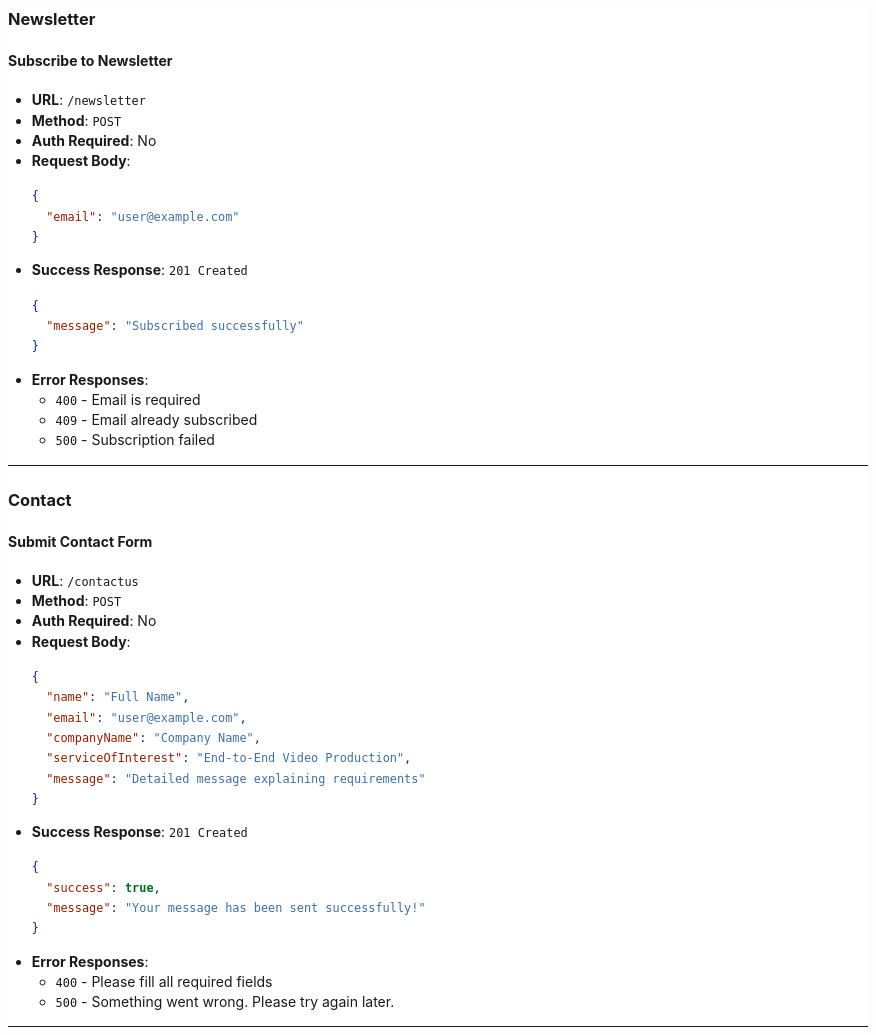 
### Newsletter

#### Subscribe to Newsletter
- **URL**: `/newsletter`
- **Method**: `POST`
- **Auth Required**: No
- **Request Body**:
  ```json
  {
    "email": "user@example.com"
  }
  ```
- **Success Response**: `201 Created`
  ```json
  {
    "message": "Subscribed successfully"
  }
  ```
- **Error Responses**:
  - `400` - Email is required
  - `409` - Email already subscribed
  - `500` - Subscription failed

---

### Contact

#### Submit Contact Form
- **URL**: `/contactus`
- **Method**: `POST`
- **Auth Required**: No
- **Request Body**:
  ```json
  {
    "name": "Full Name",
    "email": "user@example.com",
    "companyName": "Company Name",
    "serviceOfInterest": "End-to-End Video Production",
    "message": "Detailed message explaining requirements"
  }
  ```
- **Success Response**: `201 Created`
  ```json
  {
    "success": true,
    "message": "Your message has been sent successfully!"
  }
  ```
- **Error Responses**:
  - `400` - Please fill all required fields
  - `500` - Something went wrong. Please try again later.

---